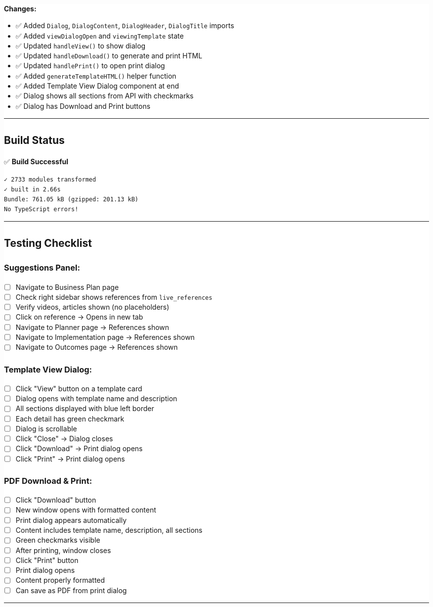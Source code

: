 **Changes:**
- ✅ Added `Dialog`, `DialogContent`, `DialogHeader`, `DialogTitle` imports
- ✅ Added `viewDialogOpen` and `viewingTemplate` state
- ✅ Updated `handleView()` to show dialog
- ✅ Updated `handleDownload()` to generate and print HTML
- ✅ Updated `handlePrint()` to open print dialog
- ✅ Added `generateTemplateHTML()` helper function
- ✅ Added Template View Dialog component at end
- ✅ Dialog shows all sections from API with checkmarks
- ✅ Dialog has Download and Print buttons

---

## Build Status

✅ **Build Successful**
```
✓ 2733 modules transformed
✓ built in 2.66s
Bundle: 761.05 kB (gzipped: 201.13 kB)
No TypeScript errors!
```

---

## Testing Checklist

### Suggestions Panel:
- [ ] Navigate to Business Plan page
- [ ] Check right sidebar shows references from `live_references`
- [ ] Verify videos, articles shown (no placeholders)
- [ ] Click on reference → Opens in new tab
- [ ] Navigate to Planner page → References shown
- [ ] Navigate to Implementation page → References shown
- [ ] Navigate to Outcomes page → References shown

### Template View Dialog:
- [ ] Click "View" button on a template card
- [ ] Dialog opens with template name and description
- [ ] All sections displayed with blue left border
- [ ] Each detail has green checkmark
- [ ] Dialog is scrollable
- [ ] Click "Close" → Dialog closes
- [ ] Click "Download" → Print dialog opens
- [ ] Click "Print" → Print dialog opens

### PDF Download & Print:
- [ ] Click "Download" button
- [ ] New window opens with formatted content
- [ ] Print dialog appears automatically
- [ ] Content includes template name, description, all sections
- [ ] Green checkmarks visible
- [ ] After printing, window closes
- [ ] Click "Print" button
- [ ] Print dialog opens
- [ ] Content properly formatted
- [ ] Can save as PDF from print dialog

---
